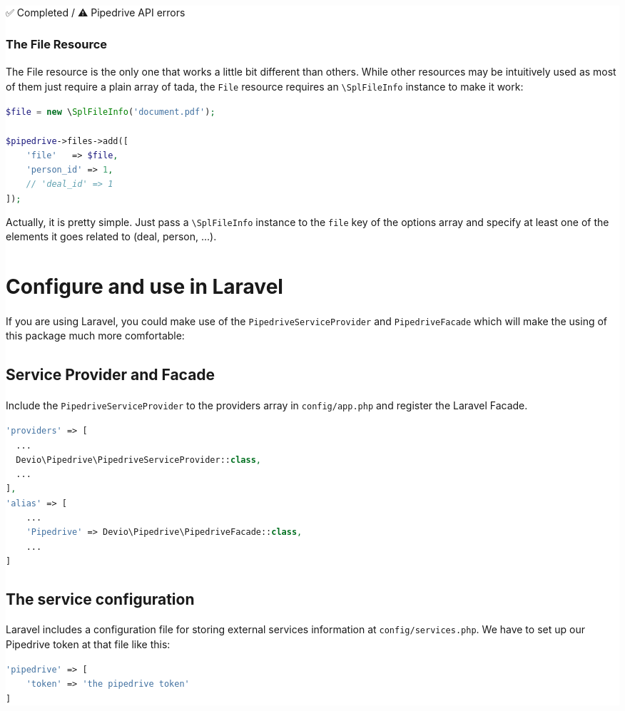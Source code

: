 :white_check_mark: Completed / :warning: Pipedrive API errors

### The File Resource

The File resource is the only one that works a little bit different than others. While other resources may be intuitively used as most of them just require a plain array of tada, the `File` resource requires an `\SplFileInfo` instance to make it work:

```php
$file = new \SplFileInfo('document.pdf');

$pipedrive->files->add([
    'file'   => $file,
    'person_id' => 1,
    // 'deal_id' => 1
]);
```

Actually, it is pretty simple. Just pass a `\SplFileInfo` instance to the `file` key of the options array and specify at least one of the elements it goes related to (deal, person, ...).

# Configure and use in Laravel

If you are using Laravel, you could make use of the `PipedriveServiceProvider` and `PipedriveFacade` which will make the using of this package much more comfortable:

## Service Provider and Facade

Include the `PipedriveServiceProvider` to the providers array in `config/app.php` and register the Laravel Facade.

```php
'providers' => [
  ...
  Devio\Pipedrive\PipedriveServiceProvider::class,
  ...
],
'alias' => [
    ...
    'Pipedrive' => Devio\Pipedrive\PipedriveFacade::class,
    ...
]
```

## The service configuration

Laravel includes a configuration file for storing external services information at `config/services.php`. We have to set up our Pipedrive token at that file like this:

```php
'pipedrive' => [
    'token' => 'the pipedrive token'
]
```
